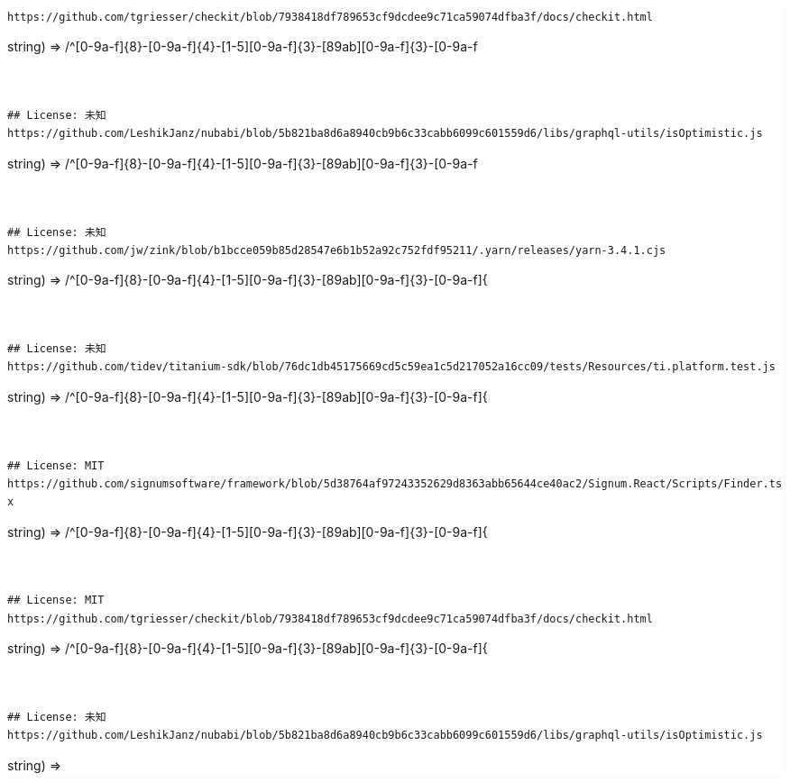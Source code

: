 ```
https://github.com/tgriesser/checkit/blob/7938418df789653cf9dcdee9c71ca59074dfba3f/docs/checkit.html

```
string) =>
  /^[0-9a-f]{8}-[0-9a-f]{4}-[1-5][0-9a-f]{3}-[89ab][0-9a-f]{3}-[0-9a-f
```


## License: 未知
https://github.com/LeshikJanz/nubabi/blob/5b821ba8d6a8940cb9b6c33cabb6099c601559d6/libs/graphql-utils/isOptimistic.js

```
string) =>
  /^[0-9a-f]{8}-[0-9a-f]{4}-[1-5][0-9a-f]{3}-[89ab][0-9a-f]{3}-[0-9a-f
```


## License: 未知
https://github.com/jw/zink/blob/b1bcce059b85d28547e6b1b52a92c752fdf95211/.yarn/releases/yarn-3.4.1.cjs

```
string) =>
  /^[0-9a-f]{8}-[0-9a-f]{4}-[1-5][0-9a-f]{3}-[89ab][0-9a-f]{3}-[0-9a-f]{
```


## License: 未知
https://github.com/tidev/titanium-sdk/blob/76dc1db45175669cd5c59ea1c5d217052a16cc09/tests/Resources/ti.platform.test.js

```
string) =>
  /^[0-9a-f]{8}-[0-9a-f]{4}-[1-5][0-9a-f]{3}-[89ab][0-9a-f]{3}-[0-9a-f]{
```


## License: MIT
https://github.com/signumsoftware/framework/blob/5d38764af97243352629d8363abb65644ce40ac2/Signum.React/Scripts/Finder.tsx

```
string) =>
  /^[0-9a-f]{8}-[0-9a-f]{4}-[1-5][0-9a-f]{3}-[89ab][0-9a-f]{3}-[0-9a-f]{
```


## License: MIT
https://github.com/tgriesser/checkit/blob/7938418df789653cf9dcdee9c71ca59074dfba3f/docs/checkit.html

```
string) =>
  /^[0-9a-f]{8}-[0-9a-f]{4}-[1-5][0-9a-f]{3}-[89ab][0-9a-f]{3}-[0-9a-f]{
```


## License: 未知
https://github.com/LeshikJanz/nubabi/blob/5b821ba8d6a8940cb9b6c33cabb6099c601559d6/libs/graphql-utils/isOptimistic.js

```
string) =>
